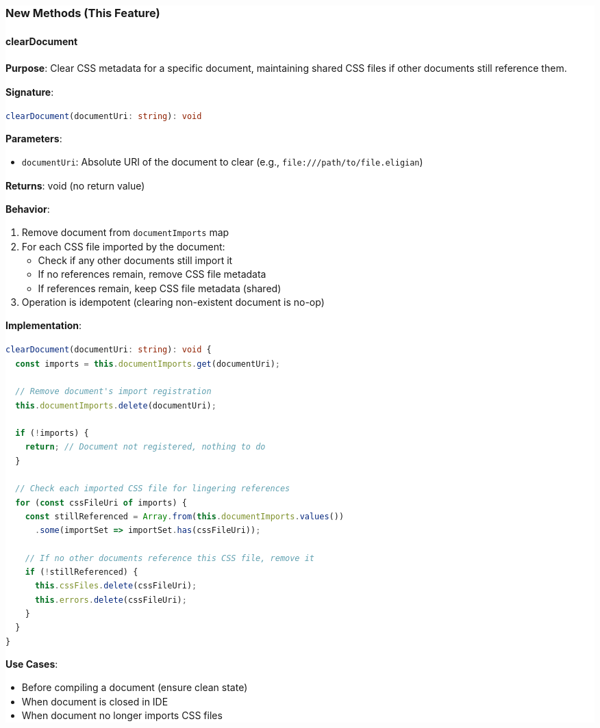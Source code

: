### New Methods (This Feature)

#### clearDocument

**Purpose**: Clear CSS metadata for a specific document, maintaining shared CSS files if other documents still reference them.

**Signature**:
```typescript
clearDocument(documentUri: string): void
```

**Parameters**:
- `documentUri`: Absolute URI of the document to clear (e.g., `file:///path/to/file.eligian`)

**Returns**: void (no return value)

**Behavior**:
1. Remove document from `documentImports` map
2. For each CSS file imported by the document:
   - Check if any other documents still import it
   - If no references remain, remove CSS file metadata
   - If references remain, keep CSS file metadata (shared)
3. Operation is idempotent (clearing non-existent document is no-op)

**Implementation**:
```typescript
clearDocument(documentUri: string): void {
  const imports = this.documentImports.get(documentUri);

  // Remove document's import registration
  this.documentImports.delete(documentUri);

  if (!imports) {
    return; // Document not registered, nothing to do
  }

  // Check each imported CSS file for lingering references
  for (const cssFileUri of imports) {
    const stillReferenced = Array.from(this.documentImports.values())
      .some(importSet => importSet.has(cssFileUri));

    // If no other documents reference this CSS file, remove it
    if (!stillReferenced) {
      this.cssFiles.delete(cssFileUri);
      this.errors.delete(cssFileUri);
    }
  }
}
```

**Use Cases**:
- Before compiling a document (ensure clean state)
- When document is closed in IDE
- When document no longer imports CSS files
